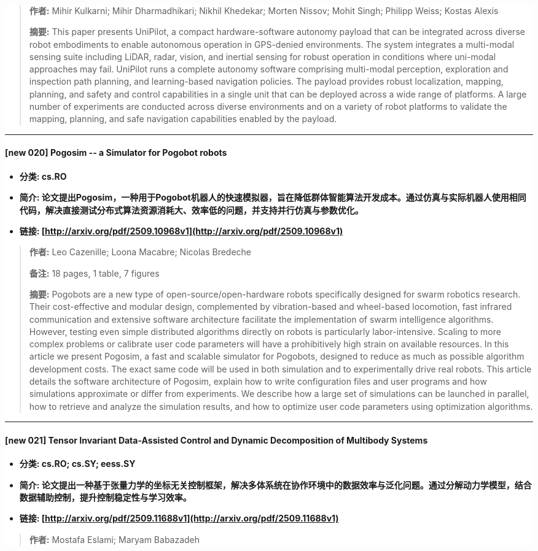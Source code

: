 > **作者:** Mihir Kulkarni; Mihir Dharmadhikari; Nikhil Khedekar; Morten Nissov; Mohit Singh; Philipp Weiss; Kostas Alexis
>
> **摘要:** This paper presents UniPilot, a compact hardware-software autonomy payload that can be integrated across diverse robot embodiments to enable autonomous operation in GPS-denied environments. The system integrates a multi-modal sensing suite including LiDAR, radar, vision, and inertial sensing for robust operation in conditions where uni-modal approaches may fail. UniPilot runs a complete autonomy software comprising multi-modal perception, exploration and inspection path planning, and learning-based navigation policies. The payload provides robust localization, mapping, planning, and safety and control capabilities in a single unit that can be deployed across a wide range of platforms. A large number of experiments are conducted across diverse environments and on a variety of robot platforms to validate the mapping, planning, and safe navigation capabilities enabled by the payload.
>
---
#### [new 020] Pogosim -- a Simulator for Pogobot robots
- **分类: cs.RO**

- **简介: 论文提出Pogosim，一种用于Pogobot机器人的快速模拟器，旨在降低群体智能算法开发成本。通过仿真与实际机器人使用相同代码，解决直接测试分布式算法资源消耗大、效率低的问题，并支持并行仿真与参数优化。**

- **链接: [http://arxiv.org/pdf/2509.10968v1](http://arxiv.org/pdf/2509.10968v1)**

> **作者:** Leo Cazenille; Loona Macabre; Nicolas Bredeche
>
> **备注:** 18 pages, 1 table, 7 figures
>
> **摘要:** Pogobots are a new type of open-source/open-hardware robots specifically designed for swarm robotics research. Their cost-effective and modular design, complemented by vibration-based and wheel-based locomotion, fast infrared communication and extensive software architecture facilitate the implementation of swarm intelligence algorithms. However, testing even simple distributed algorithms directly on robots is particularly labor-intensive. Scaling to more complex problems or calibrate user code parameters will have a prohibitively high strain on available resources. In this article we present Pogosim, a fast and scalable simulator for Pogobots, designed to reduce as much as possible algorithm development costs. The exact same code will be used in both simulation and to experimentally drive real robots. This article details the software architecture of Pogosim, explain how to write configuration files and user programs and how simulations approximate or differ from experiments. We describe how a large set of simulations can be launched in parallel, how to retrieve and analyze the simulation results, and how to optimize user code parameters using optimization algorithms.
>
---
#### [new 021] Tensor Invariant Data-Assisted Control and Dynamic Decomposition of Multibody Systems
- **分类: cs.RO; cs.SY; eess.SY**

- **简介: 论文提出一种基于张量力学的坐标无关控制框架，解决多体系统在协作环境中的数据效率与泛化问题。通过分解动力学模型，结合数据辅助控制，提升控制稳定性与学习效率。**

- **链接: [http://arxiv.org/pdf/2509.11688v1](http://arxiv.org/pdf/2509.11688v1)**

> **作者:** Mostafa Eslami; Maryam Babazadeh
>